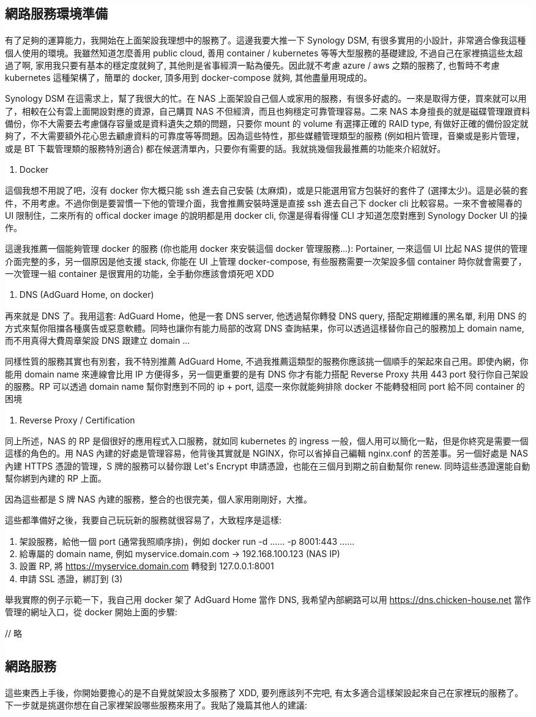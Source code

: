 
## 網路服務環境準備

有了足夠的運算能力，我開始在上面架設我理想中的服務了。這邊我要大推一下 Synology DSM, 有很多實用的小設計，非常適合像我這種個人使用的環境。我雖然知道怎麼善用 public cloud, 善用 container / kubernetes 等等大型服務的基礎建設, 不過自己在家裡搞這些太超過了啊, 家用我只要有基本的穩定度就夠了, 其他則是省事經濟一點為優先。因此就不考慮 azure / aws 之類的服務了, 也暫時不考慮 kubernetes 這種架構了，簡單的 docker, 頂多用到 docker-compose 就夠, 其他盡量用現成的。

Synology DSM 在這需求上，幫了我很大的忙。在 NAS 上面架設自己個人或家用的服務，有很多好處的。一來是取得方便，買來就可以用了，相較在公有雲上面開設對應的資源，自己購買 NAS 不但經濟，而且也夠穩定可靠管理容易。二來 NAS 本身擅長的就是磁碟管理跟資料備份，你不大需要去考慮儲存容量或是資料遺失之類的問題，只要你 mount 的 volume 有選擇正確的 RAID type, 有做好正確的備份設定就夠了，不大需要額外花心思去顧慮資料的可靠度等等問題。因為這些特性，那些媒體管理類型的服務 (例如相片管理，音樂或是影片管理，或是 BT 下載管理類的服務特別適合) 都在候選清單內，只要你有需要的話。我就挑幾個我最推薦的功能來介紹就好。

1. Docker

這個我想不用說了吧，沒有 docker 你大概只能 ssh 進去自己安裝 (太麻煩)，或是只能選用官方包裝好的套件了 (選擇太少)。這是必裝的套件，不用考慮。不過你倒是要習慣一下他的管理介面，我會推薦安裝時還是直接 ssh 進去自己下 docker cli 比較容易。一來不會被陽春的 UI 限制住，二來所有的 offical docker image 的說明都是用 docker cli, 你還是得看得懂 CLI 才知道怎麼對應到 Synology Docker UI 的操作。

這邊我推薦一個能夠管理 docker 的服務 (你也能用 docker 來安裝這個 docker 管理服務...): Portainer, 一來這個 UI 比起 NAS 提供的管理介面完整的多，另一個原因是他支援 stack, 你能在 UI 上管理 docker-compose, 有些服務需要一次架設多個 container 時你就會需要了，一次管理一組 container 是很實用的功能，全手動你應該會煩死吧 XDD

1. DNS (AdGuard Home, on docker)

再來就是 DNS 了。我用這套: AdGuard Home，他是一套 DNS server, 他透過幫你轉發 DNS query, 搭配定期維護的黑名單, 利用 DNS 的方式來幫你阻擋各種廣告或惡意軟體。同時也讓你有能力局部的改寫 DNS 查詢結果，你可以透過這樣替你自己的服務加上 domain name, 而不用真得大費周章架設 DNS 跟建立 domain ...

同樣性質的服務其實也有別套，我不特別推薦 AdGuard Home, 不過我推薦這類型的服務你應該挑一個順手的架起來自己用。即使內網，你能用 domain name 來連線會比用 IP 方便得多，另一個更重要的是有 DNS 你才有能力搭配 Reverse Proxy 共用 443 port 發行你自己架設的服務。RP 可以透過 domain name 幫你對應到不同的 ip + port, 這麼一來你就能夠排除 docker 不能轉發相同 port 給不同 container 的困境


1. Reverse Proxy / Certification

同上所述，NAS 的 RP 是個很好的應用程式入口服務，就如同 kubernetes 的 ingress 一般，個人用可以簡化一點，但是你終究是需要一個這樣的角色的。用 NAS 內建的好處是管理容易，他背後其實就是 NGINX，你可以省掉自己編輯 nginx.conf 的苦差事。另一個好處是 NAS 內建 HTTPS 憑證的管理，S 牌的服務可以替你跟 Let's Encrypt 申請憑證，也能在三個月到期之前自動幫你 renew. 同時這些憑證還能自動幫你綁到內建的 RP 上面。

因為這些都是 S 牌 NAS 內建的服務，整合的也很完美，個人家用剛剛好，大推。

這些都準備好之後，我要自己玩玩新的服務就很容易了，大致程序是這樣:

1. 架設服務，給他一個 port (通常我照順序排)，例如 docker run -d ...... -p 8001:443 ......
1. 給專屬的 domain name, 例如 myservice.domain.com -> 192.168.100.123 (NAS IP)
1. 設置 RP, 將 https://myservice.domain.com 轉發到 127.0.0.1:8001
1. 申請 SSL 憑證，綁訂到 (3)


舉我實際的例子示範一下，我自己用 docker 架了 AdGuard Home 當作 DNS, 我希望內部網路可以用 https://dns.chicken-house.net 當作管理的網址入口，從 docker 開始上面的步驟:

// 略



## 網路服務

這些東西上手後，你開始要擔心的是不自覺就架設太多服務了 XDD, 要列應該列不完吧, 有太多適合這樣架設起來自己在家裡玩的服務了。下一步就是挑選你想在自己家裡架設哪些服務來用了。我貼了幾篇其他人的建議:

